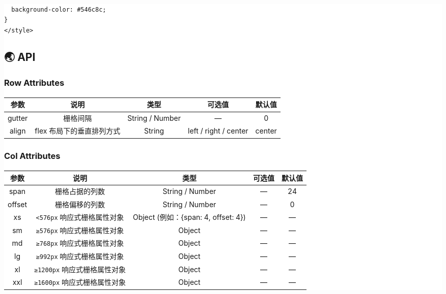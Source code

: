 ```vue
  background-color: #546c8c;
}
</style>
```

## 🌏 API

### Row Attributes

|  参数  |           说明            |      类型       |        可选值         | 默认值 |
| :----: | :-----------------------: | :-------------: | :-------------------: | :----: |
| gutter |         栅格间隔          | String / Number |           —           |   0    |
| align  | flex 布局下的垂直排列方式 |     String      | left / right / center | center |

### Col Attributes

|  参数  |             说明             |                类型                 | 可选值 | 默认值 |
| :----: | :--------------------------: | :---------------------------------: | :----: | :----: |
|  span  |        栅格占据的列数        |           String / Number           |   —    |   24   |
| offset |        栅格偏移的列数        |           String / Number           |   —    |   0    |
|   xs   | `<576px` 响应式栅格属性对象  | Object (例如：{span: 4, offset: 4}) |   —    |   —    |
|   sm   | `≥576px` 响应式栅格属性对象  |               Object                |   —    |   —    |
|   md   | `≥768px` 响应式栅格属性对象  |               Object                |   —    |   —    |
|   lg   | `≥992px` 响应式栅格属性对象  |               Object                |   —    |   —    |
|   xl   | `≥1200px` 响应式栅格属性对象 |               Object                |   —    |   —    |
|  xxl   | `≥1600px` 响应式栅格属性对象 |               Object                |   —    |   —    |
